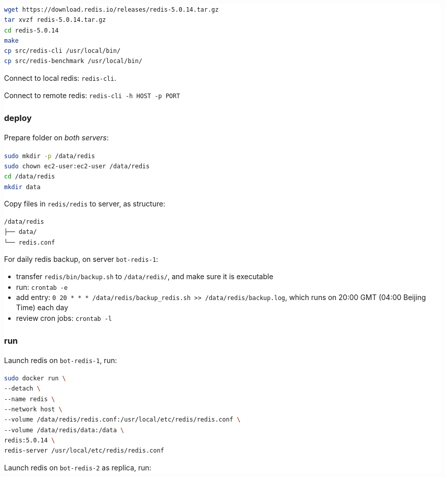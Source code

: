 ```bash
wget https://download.redis.io/releases/redis-5.0.14.tar.gz
tar xvzf redis-5.0.14.tar.gz
cd redis-5.0.14
make
cp src/redis-cli /usr/local/bin/
cp src/redis-benchmark /usr/local/bin/
```

Connect to local redis: `redis-cli`.

Connect to remote redis: `redis-cli -h HOST -p PORT`


### deploy

Prepare folder on *both servers*:

```bash
sudo mkdir -p /data/redis
sudo chown ec2-user:ec2-user /data/redis
cd /data/redis
mkdir data
```

Copy files in `redis/redis` to server, as structure:

```
/data/redis
├── data/
└── redis.conf
```

For daily redis backup, on server `bot-redis-1`:
- transfer `redis/bin/backup.sh` to `/data/redis/`, and make sure it is executable
- run: `crontab -e`
- add entry: `0 20 * * * /data/redis/backup_redis.sh >> /data/redis/backup.log`, which runs on 20:00 GMT (04:00 Beijing Time) each day
- review cron jobs: `crontab -l`


### run

Launch redis on `bot-redis-1`, run: 

```bash
sudo docker run \
--detach \
--name redis \
--network host \
--volume /data/redis/redis.conf:/usr/local/etc/redis/redis.conf \
--volume /data/redis/data:/data \
redis:5.0.14 \
redis-server /usr/local/etc/redis/redis.conf
```


Launch redis on `bot-redis-2` as replica, run: 
